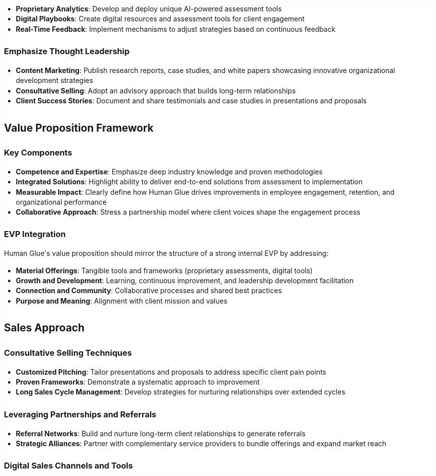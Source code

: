 - **Proprietary Analytics**: Develop and deploy unique AI-powered assessment tools
- **Digital Playbooks**: Create digital resources and assessment tools for client engagement
- **Real-Time Feedback**: Implement mechanisms to adjust strategies based on continuous feedback

### Emphasize Thought Leadership

- **Content Marketing**: Publish research reports, case studies, and white papers showcasing innovative organizational development strategies
- **Consultative Selling**: Adopt an advisory approach that builds long-term relationships
- **Client Success Stories**: Document and share testimonials and case studies in presentations and proposals

## Value Proposition Framework

### Key Components

- **Competence and Expertise**: Emphasize deep industry knowledge and proven methodologies
- **Integrated Solutions**: Highlight ability to deliver end-to-end solutions from assessment to implementation
- **Measurable Impact**: Clearly define how Human Glue drives improvements in employee engagement, retention, and organizational performance
- **Collaborative Approach**: Stress a partnership model where client voices shape the engagement process

### EVP Integration

Human Glue's value proposition should mirror the structure of a strong internal EVP by addressing:

- **Material Offerings**: Tangible tools and frameworks (proprietary assessments, digital tools)
- **Growth and Development**: Learning, continuous improvement, and leadership development facilitation
- **Connection and Community**: Collaborative processes and shared best practices
- **Purpose and Meaning**: Alignment with client mission and values

## Sales Approach

### Consultative Selling Techniques

- **Customized Pitching**: Tailor presentations and proposals to address specific client pain points
- **Proven Frameworks**: Demonstrate a systematic approach to improvement
- **Long Sales Cycle Management**: Develop strategies for nurturing relationships over extended cycles

### Leveraging Partnerships and Referrals

- **Referral Networks**: Build and nurture long-term client relationships to generate referrals
- **Strategic Alliances**: Partner with complementary service providers to bundle offerings and expand market reach

### Digital Sales Channels and Tools
